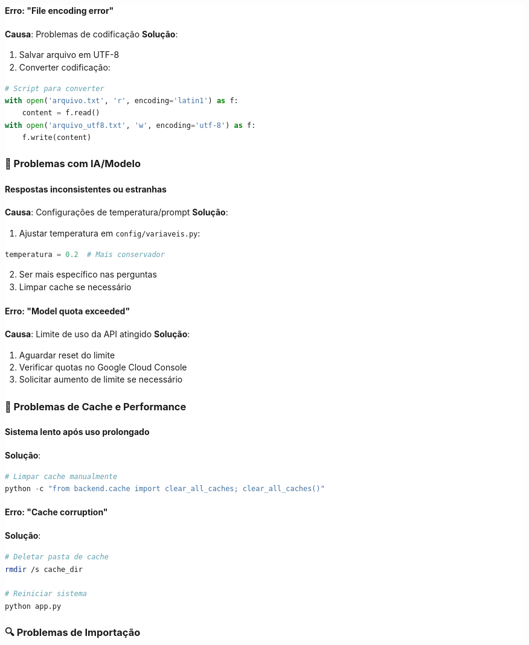 #### Erro: "File encoding error"
**Causa**: Problemas de codificação
**Solução**:
1. Salvar arquivo em UTF-8
2. Converter codificação:
```python
# Script para converter
with open('arquivo.txt', 'r', encoding='latin1') as f:
    content = f.read()
with open('arquivo_utf8.txt', 'w', encoding='utf-8') as f:
    f.write(content)
```

### 🧠 Problemas com IA/Modelo

#### Respostas inconsistentes ou estranhas
**Causa**: Configurações de temperatura/prompt
**Solução**:
1. Ajustar temperatura em `config/variaveis.py`:
```python
temperatura = 0.2  # Mais conservador
```
2. Ser mais específico nas perguntas
3. Limpar cache se necessário

#### Erro: "Model quota exceeded"
**Causa**: Limite de uso da API atingido
**Solução**:
1. Aguardar reset do limite
2. Verificar quotas no Google Cloud Console
3. Solicitar aumento de limite se necessário

### 💾 Problemas de Cache e Performance

#### Sistema lento após uso prolongado
**Solução**:
```python
# Limpar cache manualmente
python -c "from backend.cache import clear_all_caches; clear_all_caches()"
```

#### Erro: "Cache corruption"
**Solução**:
```bash
# Deletar pasta de cache
rmdir /s cache_dir

# Reiniciar sistema
python app.py
```

### 🔍 Problemas de Importação
